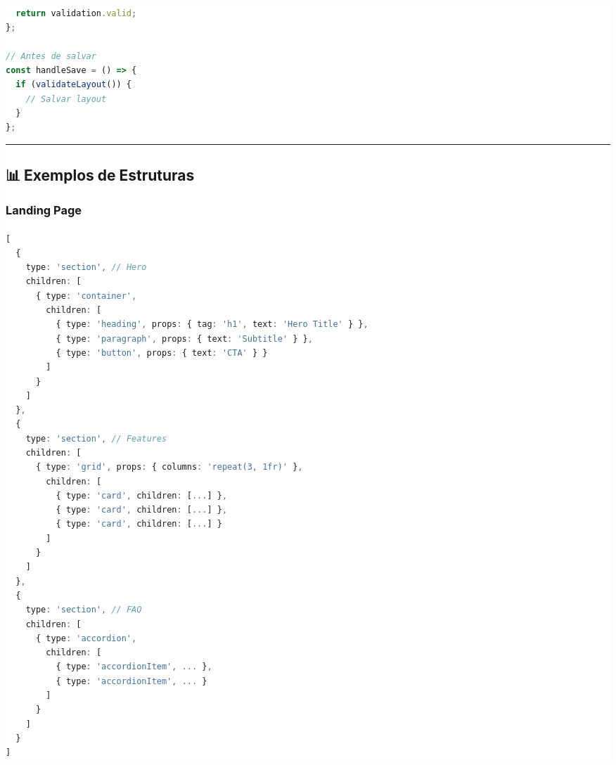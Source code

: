 ```typescript
  return validation.valid;
};

// Antes de salvar
const handleSave = () => {
  if (validateLayout()) {
    // Salvar layout
  }
};
```

---

## 📊 Exemplos de Estruturas

### Landing Page

```typescript
[
  {
    type: 'section', // Hero
    children: [
      { type: 'container',
        children: [
          { type: 'heading', props: { tag: 'h1', text: 'Hero Title' } },
          { type: 'paragraph', props: { text: 'Subtitle' } },
          { type: 'button', props: { text: 'CTA' } }
        ]
      }
    ]
  },
  {
    type: 'section', // Features
    children: [
      { type: 'grid', props: { columns: 'repeat(3, 1fr)' },
        children: [
          { type: 'card', children: [...] },
          { type: 'card', children: [...] },
          { type: 'card', children: [...] }
        ]
      }
    ]
  },
  {
    type: 'section', // FAQ
    children: [
      { type: 'accordion',
        children: [
          { type: 'accordionItem', ... },
          { type: 'accordionItem', ... }
        ]
      }
    ]
  }
]
```
